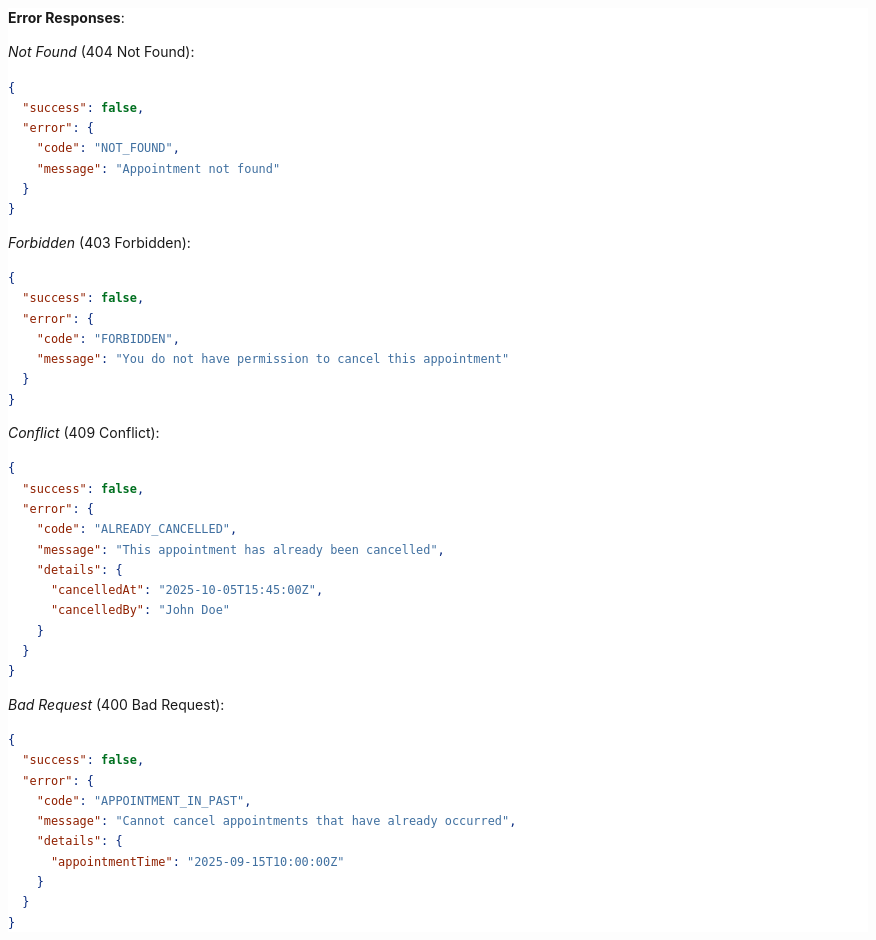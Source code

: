 ```json
```

**Error Responses**:

*Not Found* (404 Not Found):
```json
{
  "success": false,
  "error": {
    "code": "NOT_FOUND",
    "message": "Appointment not found"
  }
}
```

*Forbidden* (403 Forbidden):
```json
{
  "success": false,
  "error": {
    "code": "FORBIDDEN",
    "message": "You do not have permission to cancel this appointment"
  }
}
```

*Conflict* (409 Conflict):
```json
{
  "success": false,
  "error": {
    "code": "ALREADY_CANCELLED",
    "message": "This appointment has already been cancelled",
    "details": {
      "cancelledAt": "2025-10-05T15:45:00Z",
      "cancelledBy": "John Doe"
    }
  }
}
```

*Bad Request* (400 Bad Request):
```json
{
  "success": false,
  "error": {
    "code": "APPOINTMENT_IN_PAST",
    "message": "Cannot cancel appointments that have already occurred",
    "details": {
      "appointmentTime": "2025-09-15T10:00:00Z"
    }
  }
}
```
